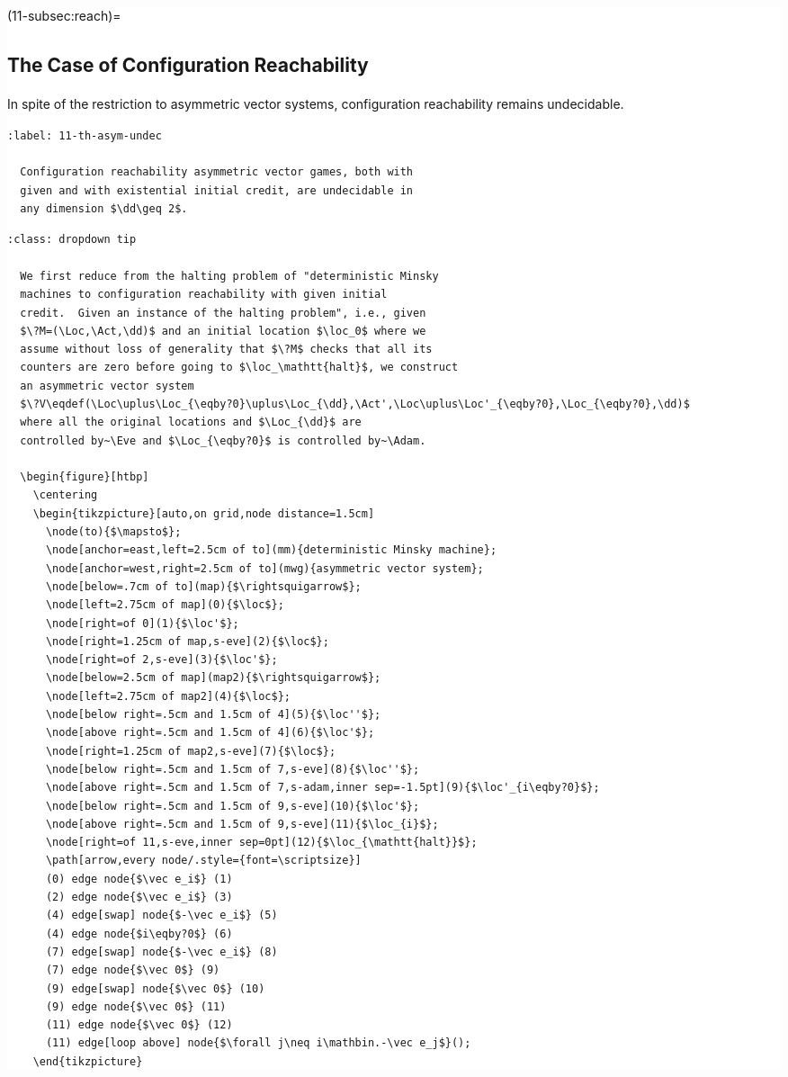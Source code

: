 (11-subsec:reach)=
## The Case of Configuration Reachability

In spite of the restriction to asymmetric vector systems,
configuration reachability remains undecidable.

````{prf:theorem} NEEDS TITLE 11-th-asym-undec
:label: 11-th-asym-undec

  Configuration reachability asymmetric vector games, both with
  given and with existential initial credit, are undecidable in
  any dimension $\dd\geq 2$.

````

````{admonition} Proof
:class: dropdown tip

  We first reduce from the halting problem of "deterministic Minsky
  machines to configuration reachability with given initial
  credit.  Given an instance of the halting problem", i.e., given
  $\?M=(\Loc,\Act,\dd)$ and an initial location $\loc_0$ where we
  assume without loss of generality that $\?M$ checks that all its
  counters are zero before going to $\loc_\mathtt{halt}$, we construct
  an asymmetric vector system
  $\?V\eqdef(\Loc\uplus\Loc_{\eqby?0}\uplus\Loc_{\dd},\Act',\Loc\uplus\Loc'_{\eqby?0},\Loc_{\eqby?0},\dd)$
  where all the original locations and $\Loc_{\dd}$ are
  controlled by~\Eve and $\Loc_{\eqby?0}$ is controlled by~\Adam.

  \begin{figure}[htbp]
    \centering
    \begin{tikzpicture}[auto,on grid,node distance=1.5cm]
      \node(to){$\mapsto$};
      \node[anchor=east,left=2.5cm of to](mm){deterministic Minsky machine};
      \node[anchor=west,right=2.5cm of to](mwg){asymmetric vector system};
      \node[below=.7cm of to](map){$\rightsquigarrow$};
      \node[left=2.75cm of map](0){$\loc$};
      \node[right=of 0](1){$\loc'$};
      \node[right=1.25cm of map,s-eve](2){$\loc$};
      \node[right=of 2,s-eve](3){$\loc'$};
      \node[below=2.5cm of map](map2){$\rightsquigarrow$};
      \node[left=2.75cm of map2](4){$\loc$};
      \node[below right=.5cm and 1.5cm of 4](5){$\loc''$};
      \node[above right=.5cm and 1.5cm of 4](6){$\loc'$};
      \node[right=1.25cm of map2,s-eve](7){$\loc$};
      \node[below right=.5cm and 1.5cm of 7,s-eve](8){$\loc''$};
      \node[above right=.5cm and 1.5cm of 7,s-adam,inner sep=-1.5pt](9){$\loc'_{i\eqby?0}$};
      \node[below right=.5cm and 1.5cm of 9,s-eve](10){$\loc'$};
      \node[above right=.5cm and 1.5cm of 9,s-eve](11){$\loc_{i}$};
      \node[right=of 11,s-eve,inner sep=0pt](12){$\loc_{\mathtt{halt}}$};
      \path[arrow,every node/.style={font=\scriptsize}]
      (0) edge node{$\vec e_i$} (1)
      (2) edge node{$\vec e_i$} (3)
      (4) edge[swap] node{$-\vec e_i$} (5)
      (4) edge node{$i\eqby?0$} (6)
      (7) edge[swap] node{$-\vec e_i$} (8)
      (7) edge node{$\vec 0$} (9)
      (9) edge[swap] node{$\vec 0$} (10)
      (9) edge node{$\vec 0$} (11)
      (11) edge node{$\vec 0$} (12)
      (11) edge[loop above] node{$\forall j\neq i\mathbin.-\vec e_j$}();
    \end{tikzpicture}
````